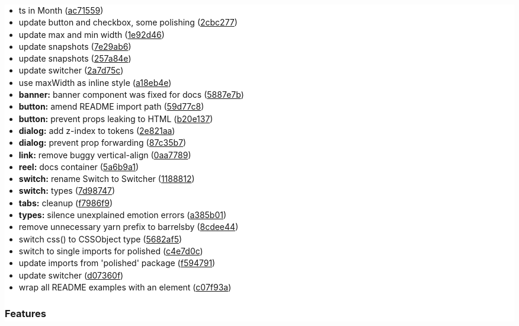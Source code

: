 - ts in Month ([ac71559](https://github.com/coingaming/moon-design/commit/ac71559cc84f0219b9bfe0b1c9daa5bd98b766cf))
- update button and checkbox, some polishing ([2cbc277](https://github.com/coingaming/moon-design/commit/2cbc277a124b646a6fa0829176c404df7cf42955))
- update max and min width ([1e92d46](https://github.com/coingaming/moon-design/commit/1e92d46d6bec9a95d963797333684e00646ba4fd))
- update snapshots ([7e29ab6](https://github.com/coingaming/moon-design/commit/7e29ab6b3b1fbf054b4796d5c733ce9927055ff0))
- update snapshots ([257a84e](https://github.com/coingaming/moon-design/commit/257a84e40d37facff952c11bb963c43060e7e60c))
- update switcher ([2a7d75c](https://github.com/coingaming/moon-design/commit/2a7d75c9093085ff21f24995b949b7fc220f4375))
- use maxWidth as inline style ([a18eb4e](https://github.com/coingaming/moon-design/commit/a18eb4ef9a8ca9fcd425950fa3a957c0106628fd))
- **banner:** banner component was fixed for docs ([5887e7b](https://github.com/coingaming/moon-design/commit/5887e7ba58c2e280db24f23481adba2023879c6f))
- **button:** amend README import path ([59d77c8](https://github.com/coingaming/moon-design/commit/59d77c818c24064fc8f4277d3d1156362f177a56))
- **button:** prevent props leaking to HTML ([b20e137](https://github.com/coingaming/moon-design/commit/b20e1376eb5b0a1814c402e1260a446f4ac41e1f))
- **dialog:** add z-index to tokens ([2e821aa](https://github.com/coingaming/moon-design/commit/2e821aa6a11a3d3e2ce1f4863d0efbd1e8c85a27))
- **dialog:** prevent prop forwarding ([87c35b7](https://github.com/coingaming/moon-design/commit/87c35b7a6f1f2fdb32fe763330125f49d4bf4491))
- **link:** remove buggy vertical-align ([0aa7789](https://github.com/coingaming/moon-design/commit/0aa77897c7a6fab57ad5cfcbf8c172784ba27510))
- **reel:** docs container ([5a6b9a1](https://github.com/coingaming/moon-design/commit/5a6b9a13f780edb92e110ac43384d0a503f69172))
- **switch:** rename Switch to Switcher ([1188812](https://github.com/coingaming/moon-design/commit/11888128b5eecdb08415960424850203639ba673))
- **switch:** types ([7d98747](https://github.com/coingaming/moon-design/commit/7d98747ce3f6dae8f1d653ab4bb93ab9505496cf))
- **tabs:** cleanup ([f7986f9](https://github.com/coingaming/moon-design/commit/f7986f90d4932573371fc8279a7907c6d4384229))
- **types:** silence unexplained emotion errors ([a385b01](https://github.com/coingaming/moon-design/commit/a385b010c1c8f9bd181df72bd74314604f25d6d1))
- remove unnecessary yarn prefix to barrelsby ([8cdee44](https://github.com/coingaming/moon-design/commit/8cdee442d8a07e70c00783a8ec5b457ab29c89a0))
- switch css() to CSSObject type ([5682af5](https://github.com/coingaming/moon-design/commit/5682af5d31c01f284fd3b8bfba07a1c057140d80))
- switch to single imports for polished ([c4e7d0c](https://github.com/coingaming/moon-design/commit/c4e7d0c75e6f8ded7581ee9ec05d1b6ed9f7893c))
- update imports from 'polished' package ([f594791](https://github.com/coingaming/moon-design/commit/f594791068f583e4f10fe9ffafabbb0563b91c06))
- update switcher ([d07360f](https://github.com/coingaming/moon-design/commit/d07360f6d1978d5394c3cc1c69ff96750c1a701d))
- wrap all README examples with an element ([c07f93a](https://github.com/coingaming/moon-design/commit/c07f93ad3e103058ee51d84eb4ac986168a65ac9))

### Features
